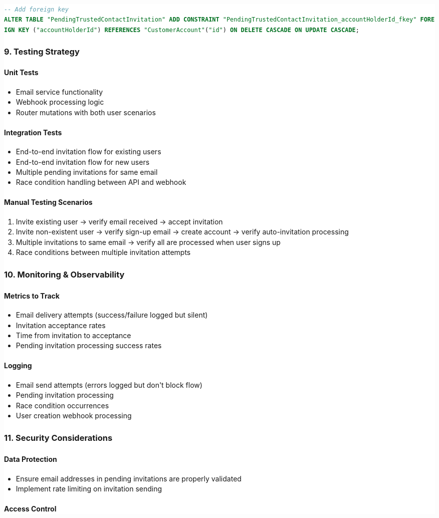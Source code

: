 ```sql
-- Add foreign key
ALTER TABLE "PendingTrustedContactInvitation" ADD CONSTRAINT "PendingTrustedContactInvitation_accountHolderId_fkey" FOREIGN KEY ("accountHolderId") REFERENCES "CustomerAccount"("id") ON DELETE CASCADE ON UPDATE CASCADE;
```

### 9. Testing Strategy

#### Unit Tests

- Email service functionality
- Webhook processing logic
- Router mutations with both user scenarios

#### Integration Tests

- End-to-end invitation flow for existing users
- End-to-end invitation flow for new users
- Multiple pending invitations for same email
- Race condition handling between API and webhook

#### Manual Testing Scenarios

1. Invite existing user → verify email received → accept invitation
2. Invite non-existent user → verify sign-up email → create account → verify auto-invitation processing
3. Multiple invitations to same email → verify all are processed when user signs up
4. Race conditions between multiple invitation attempts

### 10. Monitoring & Observability

#### Metrics to Track

- Email delivery attempts (success/failure logged but silent)
- Invitation acceptance rates
- Time from invitation to acceptance
- Pending invitation processing success rates

#### Logging

- Email send attempts (errors logged but don't block flow)
- Pending invitation processing
- Race condition occurrences
- User creation webhook processing

### 11. Security Considerations

#### Data Protection

- Ensure email addresses in pending invitations are properly validated
- Implement rate limiting on invitation sending

#### Access Control
